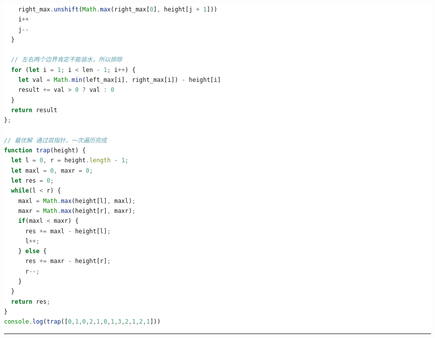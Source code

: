 ```javascript
    right_max.unshift(Math.max(right_max[0], height[j + 1]))
    i++
    j--
  }

  // 左右两个边界肯定不能装水，所以排除
  for (let i = 1; i < len - 1; i++) {
    let val = Math.min(left_max[i], right_max[i]) - height[i]
    result += val > 0 ? val : 0
  }
  return result
};

// 最优解 通过双指针，一次遍历完成
function trap(height) {
  let l = 0, r = height.length - 1;
  let maxl = 0, maxr = 0;
  let res = 0;
  while(l < r) {
    maxl = Math.max(height[l], maxl);
    maxr = Math.max(height[r], maxr);
    if(maxl < maxr) {
      res += maxl - height[l];
      l++;
    } else {
      res += maxr - height[r];
      r--;
    }
  } 
  return res;
}
console.log(trap([0,1,0,2,1,0,1,3,2,1,2,1]))
```

---
